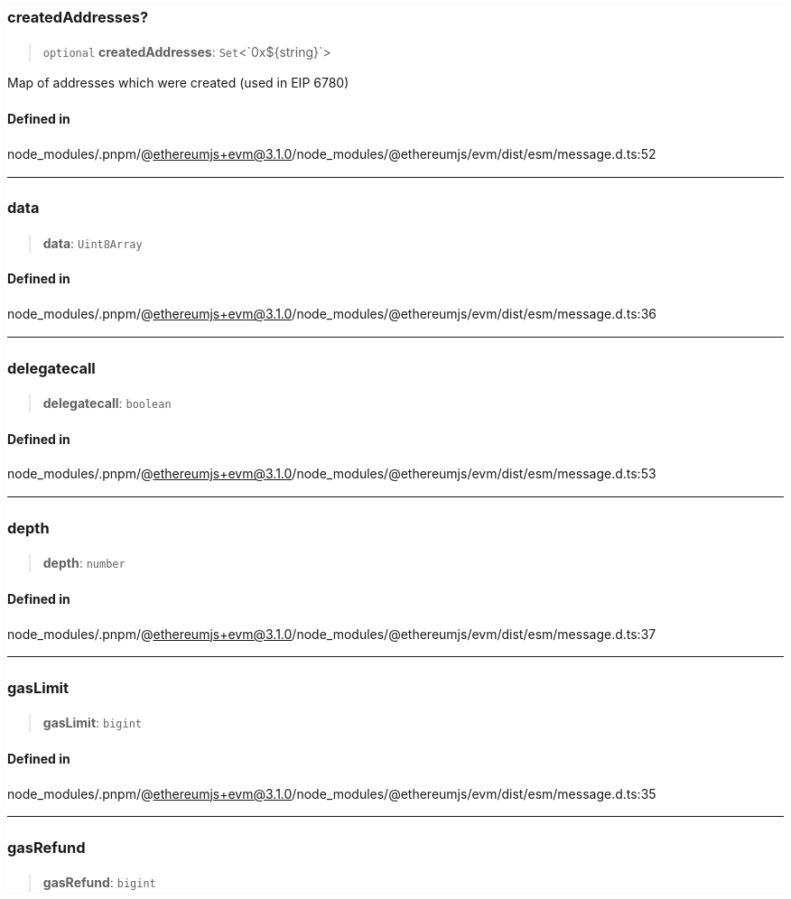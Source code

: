 ### createdAddresses?

> `optional` **createdAddresses**: `Set`\<\`0x$\{string\}\`\>

Map of addresses which were created (used in EIP 6780)

#### Defined in

node\_modules/.pnpm/@ethereumjs+evm@3.1.0/node\_modules/@ethereumjs/evm/dist/esm/message.d.ts:52

***

### data

> **data**: `Uint8Array`

#### Defined in

node\_modules/.pnpm/@ethereumjs+evm@3.1.0/node\_modules/@ethereumjs/evm/dist/esm/message.d.ts:36

***

### delegatecall

> **delegatecall**: `boolean`

#### Defined in

node\_modules/.pnpm/@ethereumjs+evm@3.1.0/node\_modules/@ethereumjs/evm/dist/esm/message.d.ts:53

***

### depth

> **depth**: `number`

#### Defined in

node\_modules/.pnpm/@ethereumjs+evm@3.1.0/node\_modules/@ethereumjs/evm/dist/esm/message.d.ts:37

***

### gasLimit

> **gasLimit**: `bigint`

#### Defined in

node\_modules/.pnpm/@ethereumjs+evm@3.1.0/node\_modules/@ethereumjs/evm/dist/esm/message.d.ts:35

***

### gasRefund

> **gasRefund**: `bigint`
